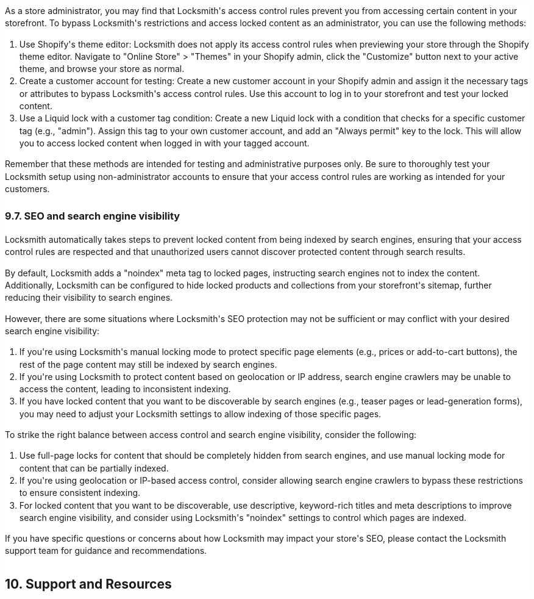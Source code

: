 As a store administrator, you may find that Locksmith's access control rules prevent you from accessing certain content in your storefront. To bypass Locksmith's restrictions and access locked content as an administrator, you can use the following methods:

1. Use Shopify's theme editor: Locksmith does not apply its access control rules when previewing your store through the Shopify theme editor. Navigate to "Online Store" > "Themes" in your Shopify admin, click the "Customize" button next to your active theme, and browse your store as normal.
2. Create a customer account for testing: Create a new customer account in your Shopify admin and assign it the necessary tags or attributes to bypass Locksmith's access control rules. Use this account to log in to your storefront and test your locked content.
3. Use a Liquid lock with a customer tag condition: Create a new Liquid lock with a condition that checks for a specific customer tag (e.g., "admin"). Assign this tag to your own customer account, and add an "Always permit" key to the lock. This will allow you to access locked content when logged in with your tagged account.

Remember that these methods are intended for testing and administrative purposes only. Be sure to thoroughly test your Locksmith setup using non-administrator accounts to ensure that your access control rules are working as intended for your customers.

### 9.7. SEO and search engine visibility

Locksmith automatically takes steps to prevent locked content from being indexed by search engines, ensuring that your access control rules are respected and that unauthorized users cannot discover protected content through search results.

By default, Locksmith adds a "noindex" meta tag to locked pages, instructing search engines not to index the content. Additionally, Locksmith can be configured to hide locked products and collections from your storefront's sitemap, further reducing their visibility to search engines.

However, there are some situations where Locksmith's SEO protection may not be sufficient or may conflict with your desired search engine visibility:

1. If you're using Locksmith's manual locking mode to protect specific page elements (e.g., prices or add-to-cart buttons), the rest of the page content may still be indexed by search engines.
2. If you're using Locksmith to protect content based on geolocation or IP address, search engine crawlers may be unable to access the content, leading to inconsistent indexing.
3. If you have locked content that you want to be discoverable by search engines (e.g., teaser pages or lead-generation forms), you may need to adjust your Locksmith settings to allow indexing of those specific pages.

To strike the right balance between access control and search engine visibility, consider the following:

1. Use full-page locks for content that should be completely hidden from search engines, and use manual locking mode for content that can be partially indexed.
2. If you're using geolocation or IP-based access control, consider allowing search engine crawlers to bypass these restrictions to ensure consistent indexing.
3. For locked content that you want to be discoverable, use descriptive, keyword-rich titles and meta descriptions to improve search engine visibility, and consider using Locksmith's "noindex" settings to control which pages are indexed.

If you have specific questions or concerns about how Locksmith may impact your store's SEO, please contact the Locksmith support team for guidance and recommendations.

## 10. Support and Resources
